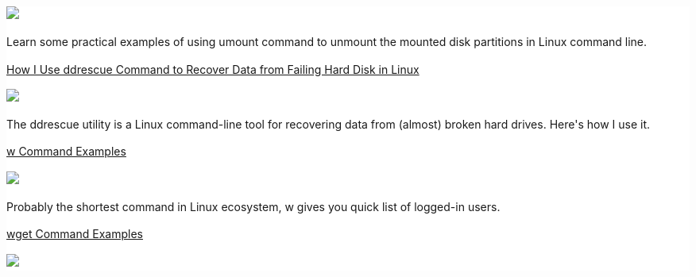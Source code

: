 <div class="card-image">

[![](https://linuxhandbook.com/content/images/2024/06/umount-command-in-linux.png)](https://linuxhandbook.com/umount-command-in-linu)

</div>

Learn some practical examples of using umount command to unmount the
mounted disk partitions in Linux command line.

</div>

<div class="card">

<div class="card-title">

[How I Use ddrescue Command to Recover Data from Failing Hard Disk in
Linux](https://linuxhandbook.com/ddrescue-data-recovery)

</div>

<div class="card-image">

[![](https://linuxhandbook.com/content/images/2024/06/data-recovery-for-failing-hdd-linux.png)](https://linuxhandbook.com/ddrescue-data-recovery)

</div>

The ddrescue utility is a Linux command-line tool for recovering data
from (almost) broken hard drives. Here's how I use it.

</div>

<div class="card">

<div class="card-title">

[w Command Examples](https://linuxhandbook.com/w-command)

</div>

<div class="card-image">

[![](https://linuxhandbook.com/content/images/2024/05/w-command-linux.png)](https://linuxhandbook.com/w-command)

</div>

Probably the shortest command in Linux ecosystem, w gives you quick list
of logged-in users.

</div>

<div class="card">

<div class="card-title">

[wget Command Examples](https://linuxhandbook.com/wget-command)

</div>

<div class="card-image">

[![](https://linuxhandbook.com/content/images/2024/05/wget-commands-examples.png)](https://linuxhandbook.com/wget-command)
